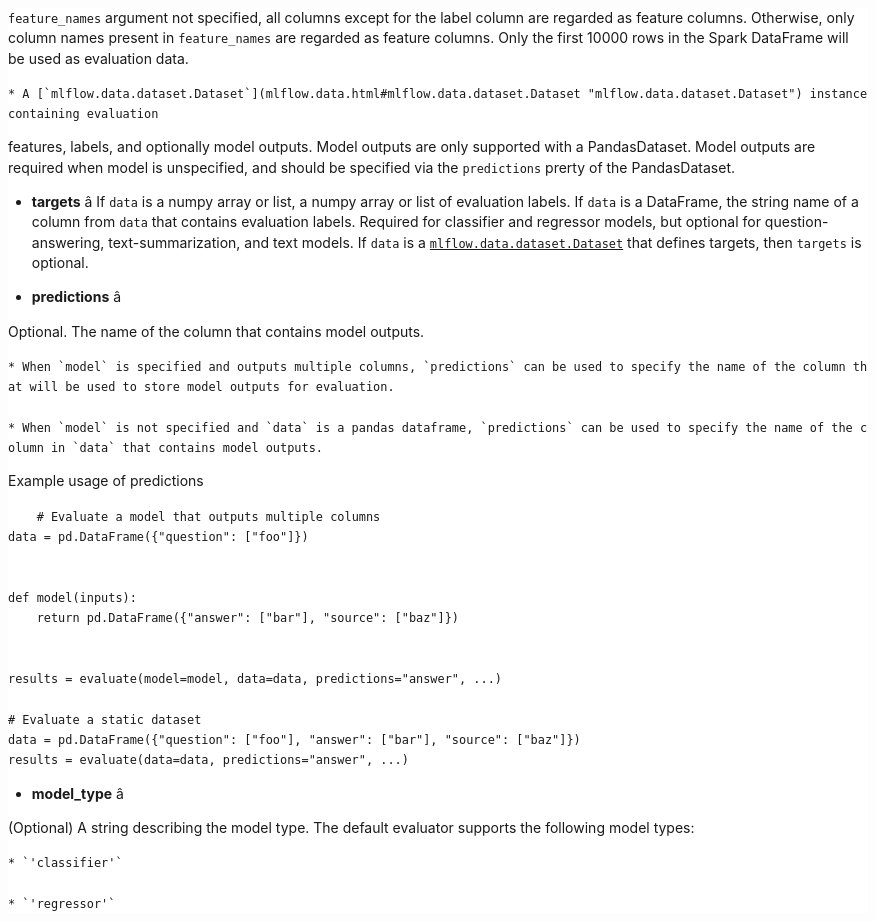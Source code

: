 
`feature_names` argument not specified, all columns except for the label
column are regarded as feature columns. Otherwise, only column names present
in `feature_names` are regarded as feature columns. Only the first 10000 rows
in the Spark DataFrame will be used as evaluation data.

    * A [`mlflow.data.dataset.Dataset`](mlflow.data.html#mlflow.data.dataset.Dataset "mlflow.data.dataset.Dataset") instance containing evaluation
    

features, labels, and optionally model outputs. Model outputs are only
supported with a PandasDataset. Model outputs are required when model is
unspecified, and should be specified via the `predictions` prerty of the
PandasDataset.

  * **targets** â If `data` is a numpy array or list, a numpy array or list of evaluation labels. If `data` is a DataFrame, the string name of a column from `data` that contains evaluation labels. Required for classifier and regressor models, but optional for question-answering, text-summarization, and text models. If `data` is a [`mlflow.data.dataset.Dataset`](mlflow.data.html#mlflow.data.dataset.Dataset "mlflow.data.dataset.Dataset") that defines targets, then `targets` is optional.

  * **predictions** â 

Optional. The name of the column that contains model outputs.

    * When `model` is specified and outputs multiple columns, `predictions` can be used to specify the name of the column that will be used to store model outputs for evaluation.

    * When `model` is not specified and `data` is a pandas dataframe, `predictions` can be used to specify the name of the column in `data` that contains model outputs.

Example usage of predictions

    
        # Evaluate a model that outputs multiple columns
    data = pd.DataFrame({"question": ["foo"]})
    
    
    def model(inputs):
        return pd.DataFrame({"answer": ["bar"], "source": ["baz"]})
    
    
    results = evaluate(model=model, data=data, predictions="answer", ...)
    
    # Evaluate a static dataset
    data = pd.DataFrame({"question": ["foo"], "answer": ["bar"], "source": ["baz"]})
    results = evaluate(data=data, predictions="answer", ...)
    

  * **model_type** â 

(Optional) A string describing the model type. The default evaluator supports
the following model types:

    * `'classifier'`

    * `'regressor'`
